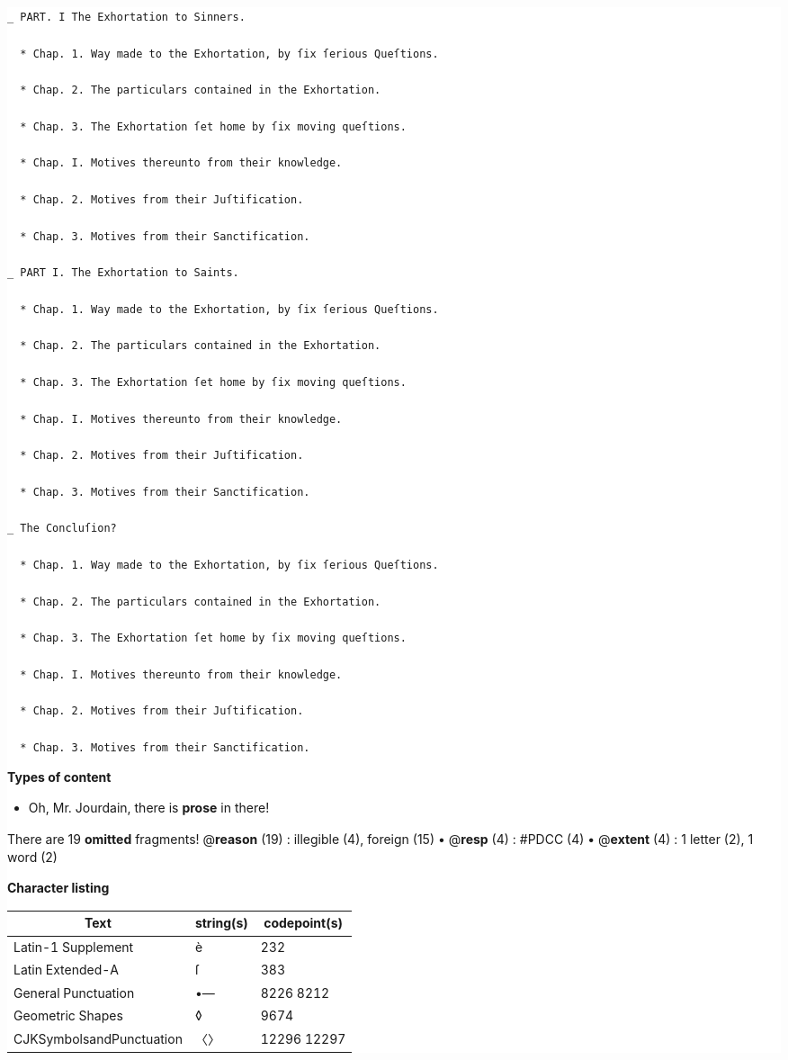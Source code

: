     _ PART. I The Exhortation to Sinners.

      * Chap. 1. Way made to the Exhortation, by ſix ſerious Queſtions.

      * Chap. 2. The particulars contained in the Exhortation.

      * Chap. 3. The Exhortation ſet home by ſix moving queſtions.

      * Chap. I. Motives thereunto from their knowledge.

      * Chap. 2. Motives from their Juſtification.

      * Chap. 3. Motives from their Sanctification.

    _ PART I. The Exhortation to Saints.

      * Chap. 1. Way made to the Exhortation, by ſix ſerious Queſtions.

      * Chap. 2. The particulars contained in the Exhortation.

      * Chap. 3. The Exhortation ſet home by ſix moving queſtions.

      * Chap. I. Motives thereunto from their knowledge.

      * Chap. 2. Motives from their Juſtification.

      * Chap. 3. Motives from their Sanctification.

    _ The Concluſion?

      * Chap. 1. Way made to the Exhortation, by ſix ſerious Queſtions.

      * Chap. 2. The particulars contained in the Exhortation.

      * Chap. 3. The Exhortation ſet home by ſix moving queſtions.

      * Chap. I. Motives thereunto from their knowledge.

      * Chap. 2. Motives from their Juſtification.

      * Chap. 3. Motives from their Sanctification.

**Types of content**

  * Oh, Mr. Jourdain, there is **prose** in there!

There are 19 **omitted** fragments! 
 @__reason__ (19) : illegible (4), foreign (15)  •  @__resp__ (4) : #PDCC (4)  •  @__extent__ (4) : 1 letter (2), 1 word (2)

**Character listing**


|Text|string(s)|codepoint(s)|
|---|---|---|
|Latin-1 Supplement|è|232|
|Latin Extended-A|ſ|383|
|General Punctuation|•—|8226 8212|
|Geometric Shapes|◊|9674|
|CJKSymbolsandPunctuation|〈〉|12296 12297|
